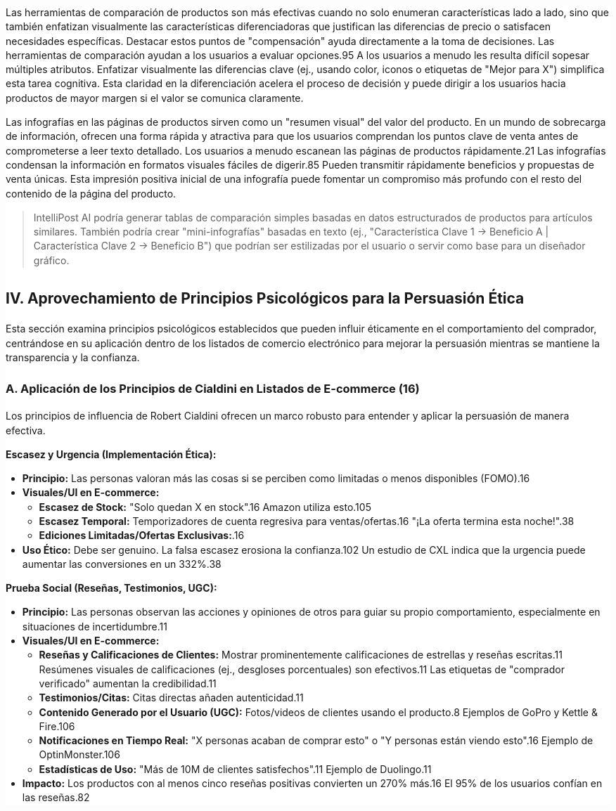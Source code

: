 Las herramientas de comparación de productos son más efectivas cuando no solo enumeran características lado a lado, sino que también enfatizan visualmente las características diferenciadoras que justifican las diferencias de precio o satisfacen necesidades específicas. Destacar estos puntos de "compensación" ayuda directamente a la toma de decisiones. Las herramientas de comparación ayudan a los usuarios a evaluar opciones.95 A los usuarios a menudo les resulta difícil sopesar múltiples atributos. Enfatizar visualmente las diferencias clave (ej., usando color, iconos o etiquetas de "Mejor para X") simplifica esta tarea cognitiva. Esta claridad en la diferenciación acelera el proceso de decisión y puede dirigir a los usuarios hacia productos de mayor margen si el valor se comunica claramente.

Las infografías en las páginas de productos sirven como un "resumen visual" del valor del producto. En un mundo de sobrecarga de información, ofrecen una forma rápida y atractiva para que los usuarios comprendan los puntos clave de venta antes de comprometerse a leer texto detallado. Los usuarios a menudo escanean las páginas de productos rápidamente.21 Las infografías condensan la información en formatos visuales fáciles de digerir.85 Pueden transmitir rápidamente beneficios y propuestas de venta únicas. Esta impresión positiva inicial de una infografía puede fomentar un compromiso más profundo con el resto del contenido de la página del producto.

> IntelliPost AI podría generar tablas de comparación simples basadas en datos estructurados de productos para artículos similares. También podría crear "mini-infografías" basadas en texto (ej., "Característica Clave 1 -> Beneficio A | Característica Clave 2 -> Beneficio B") que podrían ser estilizadas por el usuario o servir como base para un diseñador gráfico.

## IV. Aprovechamiento de Principios Psicológicos para la Persuasión Ética

Esta sección examina principios psicológicos establecidos que pueden influir éticamente en el comportamiento del comprador, centrándose en su aplicación dentro de los listados de comercio electrónico para mejorar la persuasión mientras se mantiene la transparencia y la confianza.

### A. Aplicación de los Principios de Cialdini en Listados de E-commerce (16)

Los principios de influencia de Robert Cialdini ofrecen un marco robusto para entender y aplicar la persuasión de manera efectiva.

**Escasez y Urgencia (Implementación Ética):**

* **Principio:** Las personas valoran más las cosas si se perciben como limitadas o menos disponibles (FOMO).16
* **Visuales/UI en E-commerce:**
    * **Escasez de Stock:** "Solo quedan X en stock".16 Amazon utiliza esto.105
    * **Escasez Temporal:** Temporizadores de cuenta regresiva para ventas/ofertas.16 "¡La oferta termina esta noche!".38
    * **Ediciones Limitadas/Ofertas Exclusivas:**.16
* **Uso Ético:** Debe ser genuino. La falsa escasez erosiona la confianza.102 Un estudio de CXL indica que la urgencia puede aumentar las conversiones en un 332%.38

**Prueba Social (Reseñas, Testimonios, UGC):**

* **Principio:** Las personas observan las acciones y opiniones de otros para guiar su propio comportamiento, especialmente en situaciones de incertidumbre.11
* **Visuales/UI en E-commerce:**
    * **Reseñas y Calificaciones de Clientes:** Mostrar prominentemente calificaciones de estrellas y reseñas escritas.11 Resúmenes visuales de calificaciones (ej., desgloses porcentuales) son efectivos.11 Las etiquetas de "comprador verificado" aumentan la credibilidad.11
    * **Testimonios/Citas:** Citas directas añaden autenticidad.11
    * **Contenido Generado por el Usuario (UGC):** Fotos/videos de clientes usando el producto.8 Ejemplos de GoPro y Kettle & Fire.106
    * **Notificaciones en Tiempo Real:** "X personas acaban de comprar esto" o "Y personas están viendo esto".16 Ejemplo de OptinMonster.106
    * **Estadísticas de Uso:** "Más de 10M de clientes satisfechos".11 Ejemplo de Duolingo.11
* **Impacto:** Los productos con al menos cinco reseñas positivas convierten un 270% más.16 El 95% de los usuarios confían en las reseñas.82
